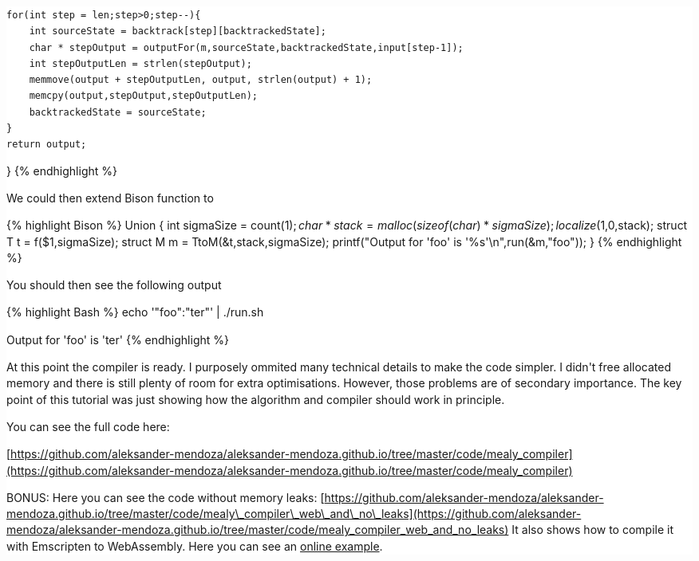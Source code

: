    for(int step = len;step>0;step--){
        int sourceState = backtrack[step][backtrackedState];
        char * stepOutput = outputFor(m,sourceState,backtrackedState,input[step-1]);
        int stepOutputLen = strlen(stepOutput);
        memmove(output + stepOutputLen, output, strlen(output) + 1);
        memcpy(output,stepOutput,stepOutputLen);
        backtrackedState = sourceState;
    }
    return output;
}
{% endhighlight %}


We could then extend Bison function to

{% highlight Bison %}
Union { 
        int sigmaSize = count($1);
        char * stack = malloc(sizeof(char)* sigmaSize);
        localize($1,0,stack);
        struct T t = f($1,sigmaSize);
        struct M m = TtoM(&t,stack,sigmaSize);
        printf("Output for 'foo' is '%s'\n",run(&m,"foo"));
    }
{% endhighlight %}

You should then see the following output

{% highlight Bash %}
echo '"foo":"ter"' | ./run.sh 

Output for 'foo' is 'ter'
{% endhighlight %}


At this point the compiler is ready. I purposely ommited many technical details to make the code simpler. I didn't free allocated memory and there is still plenty of room for extra optimisations. However, those problems are of secondary importance. The key point of this tutorial was just showing how the algorithm and compiler should work in principle.

You can see the full code here:

[https://github.com/aleksander-mendoza/aleksander-mendoza.github.io/tree/master/code/mealy_compiler](https://github.com/aleksander-mendoza/aleksander-mendoza.github.io/tree/master/code/mealy_compiler)

BONUS: Here you can see the code without memory leaks: 
[https://github.com/aleksander-mendoza/aleksander-mendoza.github.io/tree/master/code/mealy\_compiler\_web\_and\_no\_leaks](https://github.com/aleksander-mendoza/aleksander-mendoza.github.io/tree/master/code/mealy_compiler_web_and_no_leaks) 
It also shows how to compile it with Emscripten to WebAssembly. Here you can see an [online example](/code/mealy_compiler_web_and_no_leaks/bin/web_mealy_compiler.html).

